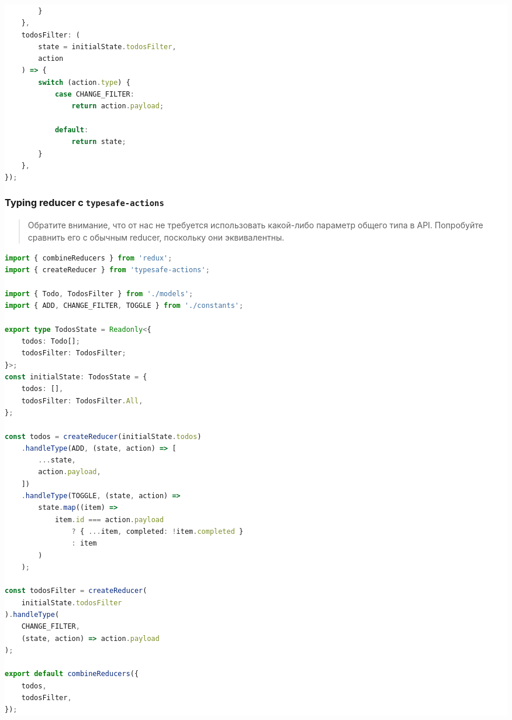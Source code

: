 ```ts
        }
    },
    todosFilter: (
        state = initialState.todosFilter,
        action
    ) => {
        switch (action.type) {
            case CHANGE_FILTER:
                return action.payload;

            default:
                return state;
        }
    },
});
```

### Typing reducer с `typesafe-actions`

> Обратите внимание, что от нас не требуется использовать какой-либо параметр общего типа в API. Попробуйте сравнить его с обычным reducer, поскольку они эквивалентны.

```ts
import { combineReducers } from 'redux';
import { createReducer } from 'typesafe-actions';

import { Todo, TodosFilter } from './models';
import { ADD, CHANGE_FILTER, TOGGLE } from './constants';

export type TodosState = Readonly<{
    todos: Todo[];
    todosFilter: TodosFilter;
}>;
const initialState: TodosState = {
    todos: [],
    todosFilter: TodosFilter.All,
};

const todos = createReducer(initialState.todos)
    .handleType(ADD, (state, action) => [
        ...state,
        action.payload,
    ])
    .handleType(TOGGLE, (state, action) =>
        state.map((item) =>
            item.id === action.payload
                ? { ...item, completed: !item.completed }
                : item
        )
    );

const todosFilter = createReducer(
    initialState.todosFilter
).handleType(
    CHANGE_FILTER,
    (state, action) => action.payload
);

export default combineReducers({
    todos,
    todosFilter,
});
```

